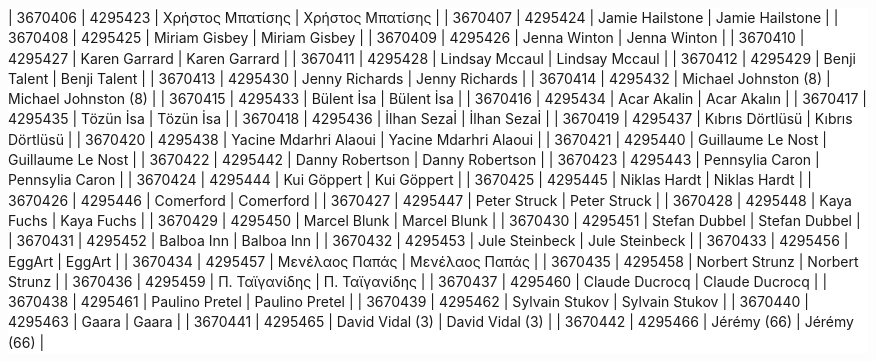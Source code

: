 | 3670406 | 4295423 | Χρήστος Μπατίσης | Χρήστος Μπατίσης |
| 3670407 | 4295424 | Jamie Hailstone | Jamie Hailstone |
| 3670408 | 4295425 | Miriam Gisbey | Miriam Gisbey |
| 3670409 | 4295426 | Jenna Winton | Jenna Winton |
| 3670410 | 4295427 | Karen Garrard | Karen Garrard |
| 3670411 | 4295428 | Lindsay Mccaul | Lindsay Mccaul |
| 3670412 | 4295429 | Benji Talent | Benji Talent |
| 3670413 | 4295430 | Jenny Richards | Jenny Richards |
| 3670414 | 4295432 | Michael Johnston (8) | Michael Johnston (8) |
| 3670415 | 4295433 | Bülent İsa | Bülent İsa |
| 3670416 | 4295434 | Acar Akalin | Acar Akalın |
| 3670417 | 4295435 | Tözün İsa | Tözün İsa |
| 3670418 | 4295436 | İlhan Sezaİ | İlhan Sezaİ |
| 3670419 | 4295437 | Kıbrıs Dörtlüsü | Kıbrıs Dörtlüsü |
| 3670420 | 4295438 | Yacine Mdarhri Alaoui | Yacine Mdarhri Alaoui |
| 3670421 | 4295440 | Guillaume Le Nost | Guillaume Le Nost |
| 3670422 | 4295442 | Danny Robertson | Danny Robertson |
| 3670423 | 4295443 | Pennsylia Caron | Pennsylia Caron |
| 3670424 | 4295444 | Kui Göppert | Kui Göppert |
| 3670425 | 4295445 | Niklas Hardt | Niklas Hardt |
| 3670426 | 4295446 | Comerford | Comerford |
| 3670427 | 4295447 | Peter Struck | Peter Struck |
| 3670428 | 4295448 | Kaya Fuchs | Kaya Fuchs |
| 3670429 | 4295450 | Marcel Blunk | Marcel Blunk |
| 3670430 | 4295451 | Stefan Dubbel | Stefan Dubbel |
| 3670431 | 4295452 | Balboa Inn | Balboa Inn |
| 3670432 | 4295453 | Jule Steinbeck | Jule Steinbeck |
| 3670433 | 4295456 | EggArt | EggArt |
| 3670434 | 4295457 | Μενέλαος Παπάς | Μενέλαος Παπάς |
| 3670435 | 4295458 | Norbert Strunz | Norbert Strunz |
| 3670436 | 4295459 | Π. Ταϊγανίδης | Π. Ταϊγανίδης |
| 3670437 | 4295460 | Claude Ducrocq | Claude Ducrocq |
| 3670438 | 4295461 | Paulino Pretel | Paulino Pretel |
| 3670439 | 4295462 | Sylvain Stukov | Sylvain Stukov |
| 3670440 | 4295463 | Gaara | Gaara |
| 3670441 | 4295465 | David Vidal (3) | David Vidal (3) |
| 3670442 | 4295466 | Jérémy (66) | Jérémy (66) |